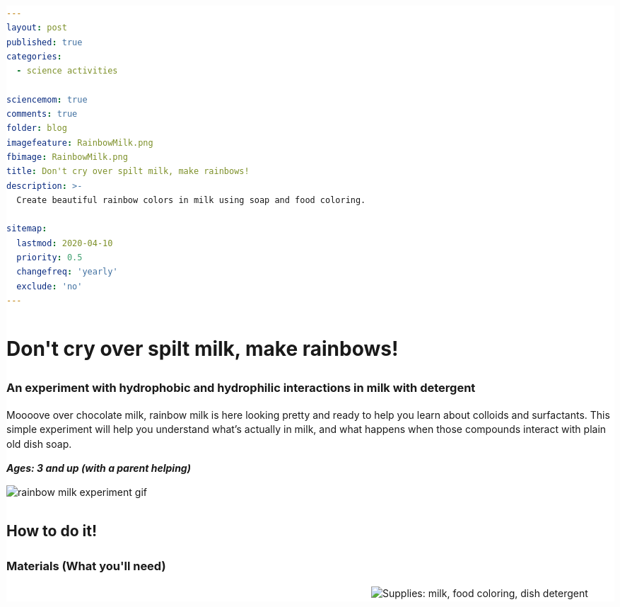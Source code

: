 ```yaml
---
layout: post
published: true
categories:
  - science activities

sciencemom: true
comments: true
folder: blog
imagefeature: RainbowMilk.png
fbimage: RainbowMilk.png
title: Don't cry over spilt milk, make rainbows!
description: >-
  Create beautiful rainbow colors in milk using soap and food coloring.

sitemap:
  lastmod: 2020-04-10
  priority: 0.5
  changefreq: 'yearly'
  exclude: 'no'
---
```




# Don't cry over spilt milk, make rainbows!

###  An experiment with hydrophobic and hydrophilic interactions in milk with detergent

Moooove over chocolate milk, rainbow milk is here looking pretty and ready to help you learn about colloids and surfactants. This simple experiment will help you understand what’s actually in milk, and what happens when those compounds interact with plain old dish soap.

***Ages: 3 and up (with a parent helping)***

<img src="https://i.imgur.com/rBf1ryI.gif" width="100%" class="img-fluid" alt="rainbow milk experiment gif"> <br/>



## How to do it!
### Materials (What you'll need)

<p align="left">
<img style="float: right"
 src="https://i.imgur.com/LsQwTIv.jpg" width="40%" class="img-fluid" alt="Supplies: milk, food coloring, dish detergent">
 </p>

<br/>
